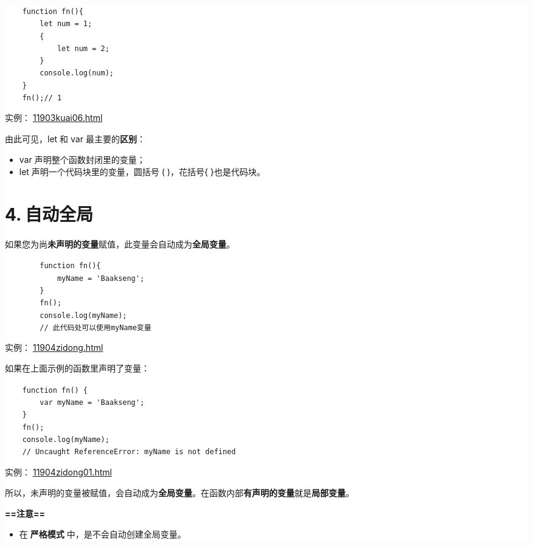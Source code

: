 ```
    function fn(){
        let num = 1;
        {
            let num = 2;
        }
        console.log(num);
    }
    fn();// 1
```

实例： [11903kuai06.html](11903kuai06.html) 



由此可见，let 和 var 最主要的**区别**：

* var 声明整个函数封闭里的变量；
* let 声明一个代码块里的变量，圆括号 ( )，花括号{ }也是代码块。



# 4. 自动全局

如果您为尚**未声明的变量**赋值，此变量会自动成为**全局变量**。

```
        function fn(){
            myName = 'Baakseng';
        }
        fn();
        console.log(myName);
        // 此代码处可以使用myName变量
```

实例： [11904zidong.html](11904zidong.html) 



如果在上面示例的函数里声明了变量：

```
    function fn() {
        var myName = 'Baakseng';
    }
    fn();
    console.log(myName);
    // Uncaught ReferenceError: myName is not defined
```

实例： [11904zidong01.html](11904zidong01.html) 

所以，未声明的变量被赋值，会自动成为**全局变量**。在函数内部**有声明的变量**就是**局部变量**。



**==注意==**

* 在 **严格模式** 中，是不会自动创建全局变量。

